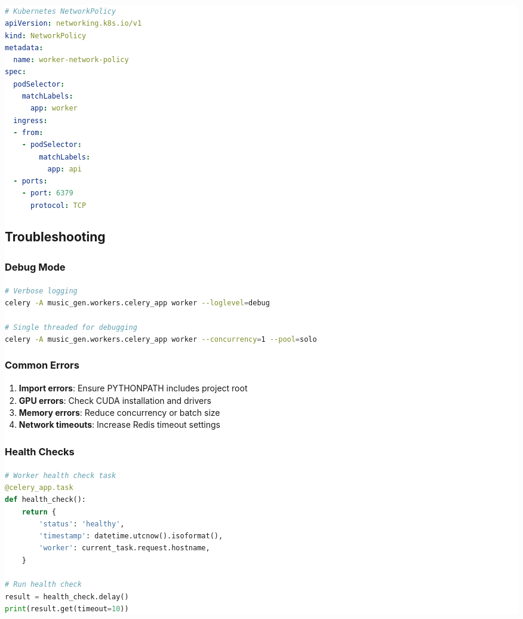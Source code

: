 ```yaml
# Kubernetes NetworkPolicy
apiVersion: networking.k8s.io/v1
kind: NetworkPolicy
metadata:
  name: worker-network-policy
spec:
  podSelector:
    matchLabels:
      app: worker
  ingress:
  - from:
    - podSelector:
        matchLabels:
          app: api
  - ports:
    - port: 6379
      protocol: TCP
```

## Troubleshooting

### Debug Mode

```bash
# Verbose logging
celery -A music_gen.workers.celery_app worker --loglevel=debug

# Single threaded for debugging
celery -A music_gen.workers.celery_app worker --concurrency=1 --pool=solo
```

### Common Errors

1. **Import errors**: Ensure PYTHONPATH includes project root
2. **GPU errors**: Check CUDA installation and drivers
3. **Memory errors**: Reduce concurrency or batch size
4. **Network timeouts**: Increase Redis timeout settings

### Health Checks

```python
# Worker health check task
@celery_app.task
def health_check():
    return {
        'status': 'healthy',
        'timestamp': datetime.utcnow().isoformat(),
        'worker': current_task.request.hostname,
    }

# Run health check
result = health_check.delay()
print(result.get(timeout=10))
```
